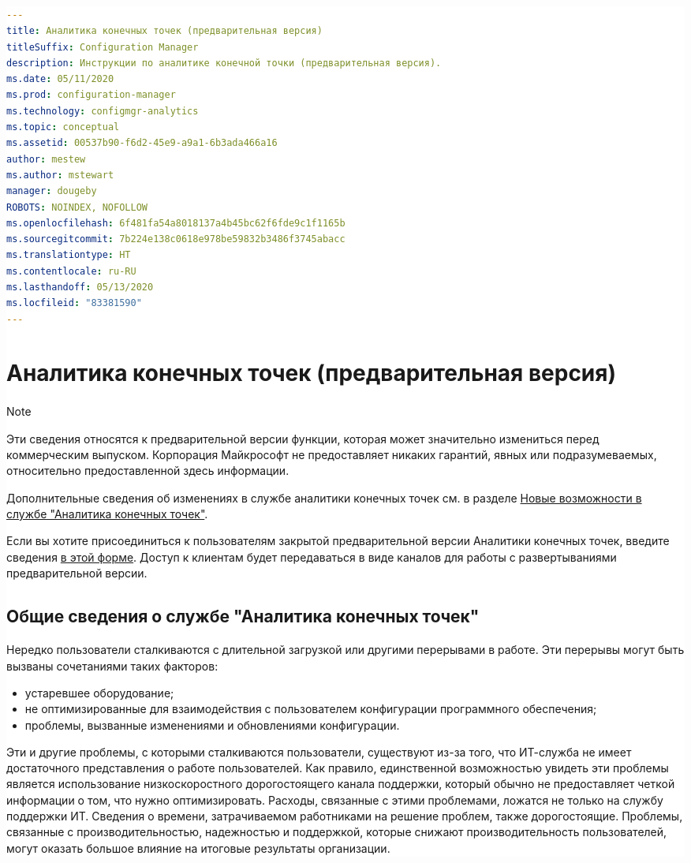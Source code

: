 ```yaml
---
title: Аналитика конечных точек (предварительная версия)
titleSuffix: Configuration Manager
description: Инструкции по аналитике конечной точки (предварительная версия).
ms.date: 05/11/2020
ms.prod: configuration-manager
ms.technology: configmgr-analytics
ms.topic: conceptual
ms.assetid: 00537b90-f6d2-45e9-a9a1-6b3ada466a16
author: mestew
ms.author: mstewart
manager: dougeby
ROBOTS: NOINDEX, NOFOLLOW
ms.openlocfilehash: 6f481fa54a8018137a4b45bc62f6fde9c1f1165b
ms.sourcegitcommit: 7b224e138c0618e978be59832b3486f3745abacc
ms.translationtype: HT
ms.contentlocale: ru-RU
ms.lasthandoff: 05/13/2020
ms.locfileid: "83381590"
---
```

# <a name="endpoint-analytics-preview"></a><a name="bkmk_uea"></a> Аналитика конечных точек (предварительная версия)

> [!Note]  
> Эти сведения относятся к предварительной версии функции, которая может значительно измениться перед коммерческим выпуском. Корпорация Майкрософт не предоставляет никаких гарантий, явных или подразумеваемых, относительно предоставленной здесь информации. 
>
> Дополнительные сведения об изменениях в службе аналитики конечных точек см. в разделе [Новые возможности в службе "Аналитика конечных точек"](whats-new-endpoint-analytics.md). 
>
>Если вы хотите присоединиться к пользователям закрытой предварительной версии Аналитики конечных точек, введите сведения [в этой форме](https://forms.office.com/Pages/ResponsePage.aspx?id=v4j5cvGGr0GRqy180BHbR9-ZzmlTlbJMh03eDDHtO81UOERLUkMzNFZKSlBaNFNFUVhFSlE0MzNYMS4u). Доступ к клиентам будет передаваться в виде каналов для работы с развертываниями предварительной версии.


## <a name="endpoint-analytics-overview"></a>Общие сведения о службе "Аналитика конечных точек"

Нередко пользователи сталкиваются с длительной загрузкой или другими перерывами в работе. Эти перерывы могут быть вызваны сочетаниями таких факторов:

- устаревшее оборудование;
- не оптимизированные для взаимодействия с пользователем конфигурации программного обеспечения;
- проблемы, вызванные изменениями и обновлениями конфигурации.

Эти и другие проблемы, с которыми сталкиваются пользователи, существуют из-за того, что ИТ-служба не имеет достаточного представления о работе пользователей. Как правило, единственной возможностью увидеть эти проблемы является использование низкоскоростного дорогостоящего канала поддержки, который обычно не предоставляет четкой информации о том, что нужно оптимизировать. Расходы, связанные с этими проблемами, ложатся не только на службу поддержки ИТ. Сведения о времени, затрачиваемом работниками на решение проблем, также дорогостоящие. Проблемы, связанные с производительностью, надежностью и поддержкой, которые снижают производительность пользователей, могут оказать большое влияние на итоговые результаты организации.
